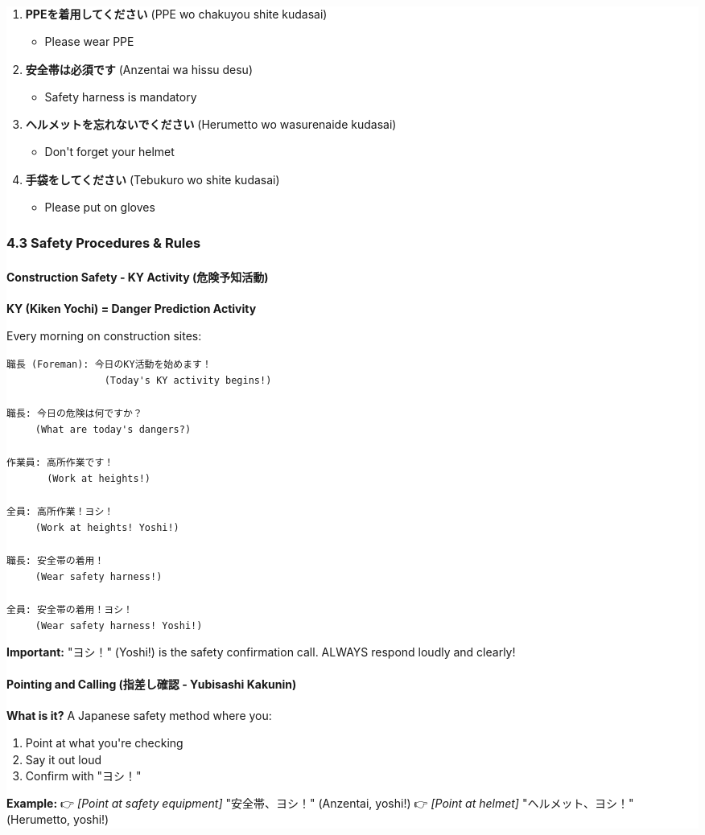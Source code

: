 1. **PPEを着用してください** (PPE wo chakuyou shite kudasai)
   - Please wear PPE

2. **安全帯は必須です** (Anzentai wa hissu desu)
   - Safety harness is mandatory

3. **ヘルメットを忘れないでください** (Herumetto wo wasurenaide kudasai)
   - Don't forget your helmet

4. **手袋をしてください** (Tebukuro wo shite kudasai)
   - Please put on gloves

### 4.3 Safety Procedures & Rules

#### Construction Safety - KY Activity (危険予知活動)

**KY (Kiken Yochi) = Danger Prediction Activity**

Every morning on construction sites:

```
職長 (Foreman): 今日のKY活動を始めます！
                 (Today's KY activity begins!)

職長: 今日の危険は何ですか？
     (What are today's dangers?)

作業員: 高所作業です！
       (Work at heights!)

全員: 高所作業！ヨシ！
     (Work at heights! Yoshi!)

職長: 安全帯の着用！
     (Wear safety harness!)

全員: 安全帯の着用！ヨシ！
     (Wear safety harness! Yoshi!)
```

**Important:** "ヨシ！" (Yoshi!) is the safety confirmation call. ALWAYS respond loudly and clearly!

#### Pointing and Calling (指差し確認 - Yubisashi Kakunin)

**What is it?**
A Japanese safety method where you:
1. Point at what you're checking
2. Say it out loud
3. Confirm with "ヨシ！"

**Example:**
👉 *[Point at safety equipment]*
"安全帯、ヨシ！" (Anzentai, yoshi!)
👉 *[Point at helmet]*
"ヘルメット、ヨシ！" (Herumetto, yoshi!)
